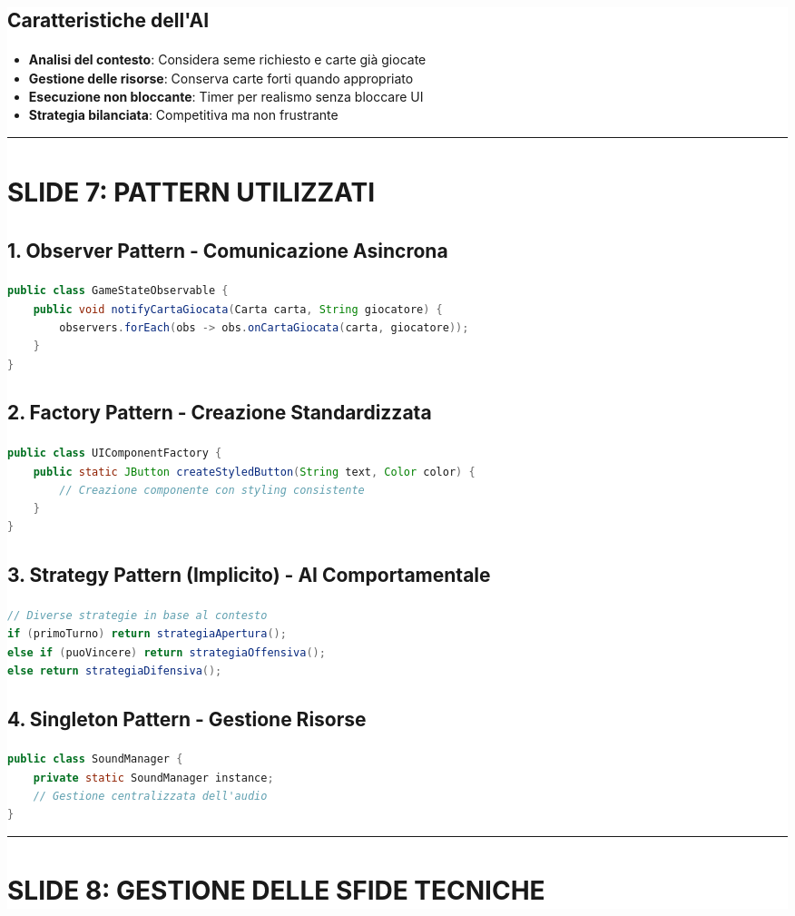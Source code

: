 ## Caratteristiche dell'AI
- **Analisi del contesto**: Considera seme richiesto e carte già giocate
- **Gestione delle risorse**: Conserva carte forti quando appropriato
- **Esecuzione non bloccante**: Timer per realismo senza bloccare UI
- **Strategia bilanciata**: Competitiva ma non frustrante

---

# SLIDE 7: PATTERN UTILIZZATI

## 1. Observer Pattern - Comunicazione Asincrona
```java
public class GameStateObservable {
    public void notifyCartaGiocata(Carta carta, String giocatore) {
        observers.forEach(obs -> obs.onCartaGiocata(carta, giocatore));
    }
}
```

## 2. Factory Pattern - Creazione Standardizzata
```java
public class UIComponentFactory {
    public static JButton createStyledButton(String text, Color color) {
        // Creazione componente con styling consistente
    }
}
```

## 3. Strategy Pattern (Implicito) - AI Comportamentale
```java
// Diverse strategie in base al contesto
if (primoTurno) return strategiaApertura();
else if (puoVincere) return strategiaOffensiva();  
else return strategiaDifensiva();
```

## 4. Singleton Pattern - Gestione Risorse
```java
public class SoundManager {
    private static SoundManager instance;
    // Gestione centralizzata dell'audio
}
```

---

# SLIDE 8: GESTIONE DELLE SFIDE TECNICHE
